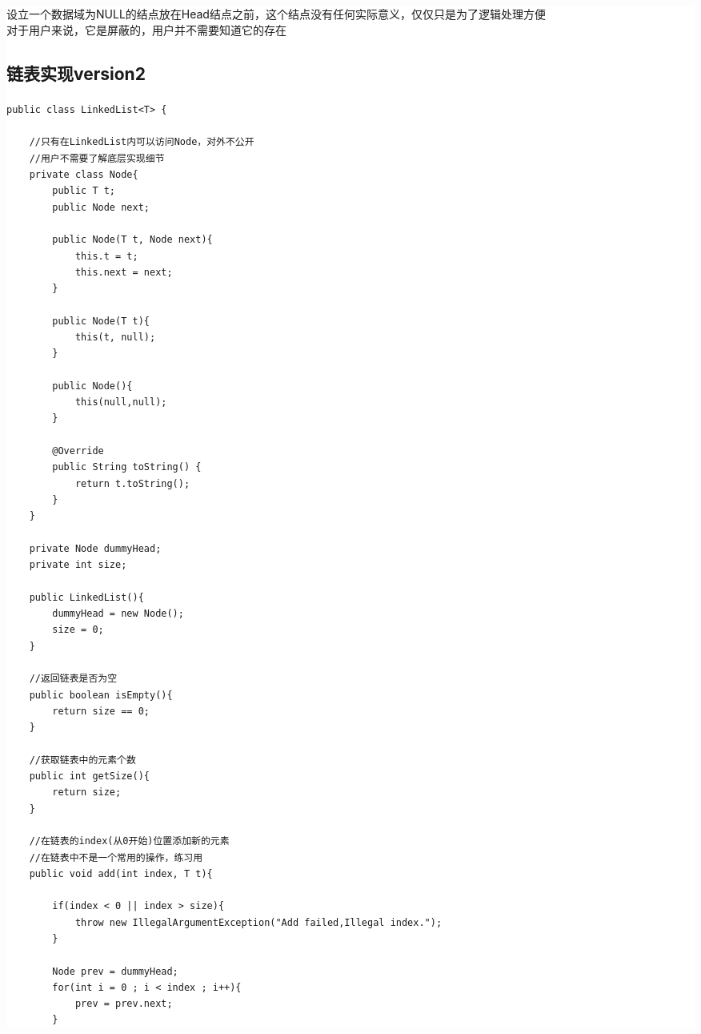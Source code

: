 设立一个数据域为NULL的结点放在Head结点之前，这个结点没有任何实际意义，仅仅只是为了逻辑处理方便<br>
对于用户来说，它是屏蔽的，用户并不需要知道它的存在<br>

## 链表实现version2
```
public class LinkedList<T> {

    //只有在LinkedList内可以访问Node，对外不公开
    //用户不需要了解底层实现细节
    private class Node{
        public T t;
        public Node next;

        public Node(T t, Node next){
            this.t = t;
            this.next = next;
        }

        public Node(T t){
            this(t, null);
        }

        public Node(){
            this(null,null);
        }

        @Override
        public String toString() {
            return t.toString();
        }
    }

    private Node dummyHead;
    private int size;

    public LinkedList(){
        dummyHead = new Node();
        size = 0;
    }

    //返回链表是否为空
    public boolean isEmpty(){
        return size == 0;
    }

    //获取链表中的元素个数
    public int getSize(){
        return size;
    }

    //在链表的index(从0开始)位置添加新的元素
    //在链表中不是一个常用的操作，练习用
    public void add(int index, T t){

        if(index < 0 || index > size){
            throw new IllegalArgumentException("Add failed,Illegal index.");
        }

        Node prev = dummyHead;
        for(int i = 0 ; i < index ; i++){
            prev = prev.next;
        }

```